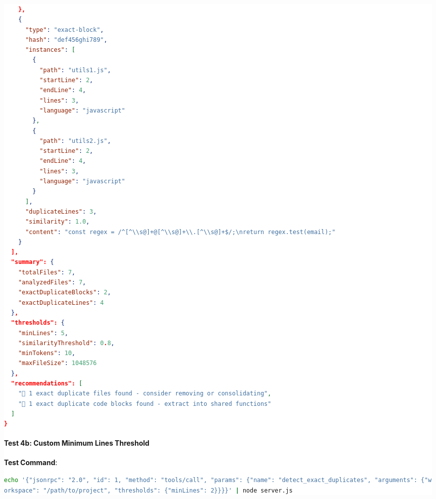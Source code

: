 ```json
    },
    {
      "type": "exact-block",
      "hash": "def456ghi789",
      "instances": [
        {
          "path": "utils1.js",
          "startLine": 2,
          "endLine": 4,
          "lines": 3,
          "language": "javascript"
        },
        {
          "path": "utils2.js",
          "startLine": 2,
          "endLine": 4,
          "lines": 3,
          "language": "javascript"
        }
      ],
      "duplicateLines": 3,
      "similarity": 1.0,
      "content": "const regex = /^[^\\s@]+@[^\\s@]+\\.[^\\s@]+$/;\nreturn regex.test(email);"
    }
  ],
  "summary": {
    "totalFiles": 7,
    "analyzedFiles": 7,
    "exactDuplicateBlocks": 2,
    "exactDuplicateLines": 4
  },
  "thresholds": {
    "minLines": 5,
    "similarityThreshold": 0.8,
    "minTokens": 10,
    "maxFileSize": 1048576
  },
  "recommendations": [
    "🚨 1 exact duplicate files found - consider removing or consolidating",
    "🔄 1 exact duplicate code blocks found - extract into shared functions"
  ]
}
```

#### Test 4b: Custom Minimum Lines Threshold
**Test Command**:
```bash
echo '{"jsonrpc": "2.0", "id": 1, "method": "tools/call", "params": {"name": "detect_exact_duplicates", "arguments": {"workspace": "/path/to/project", "thresholds": {"minLines": 2}}}}' | node server.js
```
